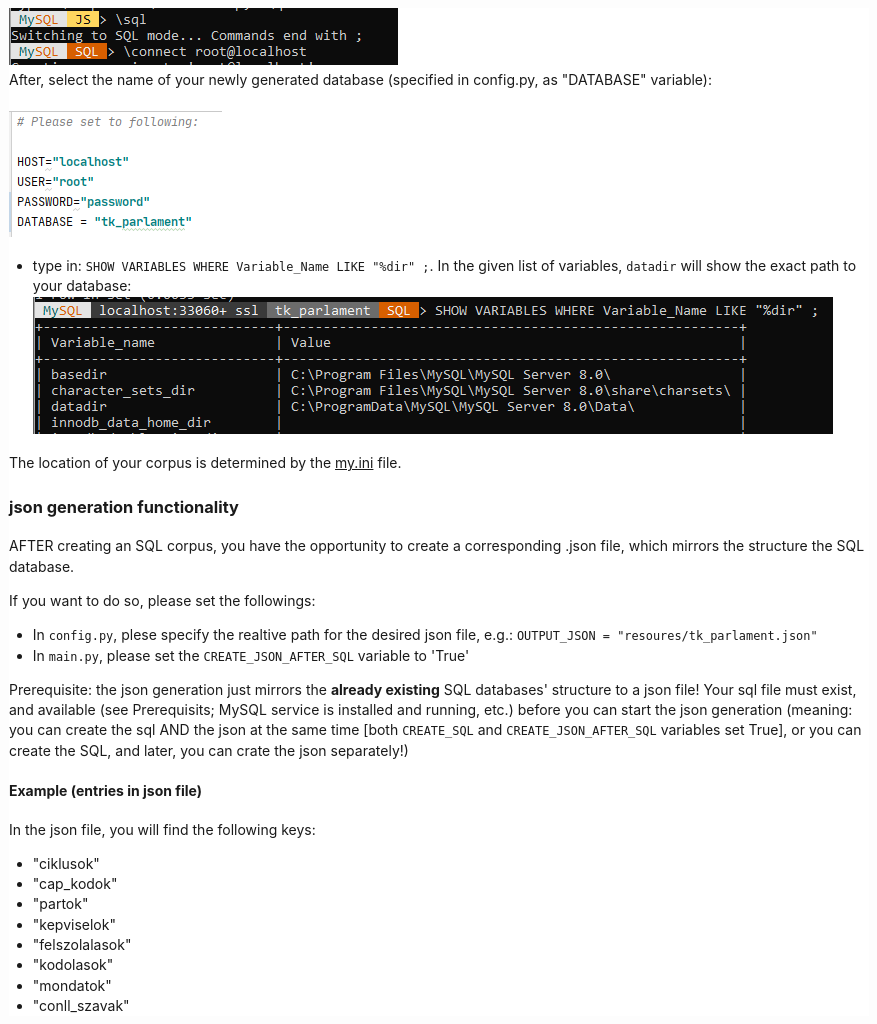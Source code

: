 ![connect](./Assets/connect.PNG)<br>
After, select the name of your newly generated database (specified in config.py, as "DATABASE" variable): <br><br>
![database](./Assets/variable.PNG) <br>
- type in: `SHOW VARIABLES WHERE Variable_Name LIKE "%dir" ;`. In the given list of variables, `datadir` will show the exact path to your database: <br>
![show](./Assets/datadir.PNG) <br>

The location of your corpus is determined by the [my.ini](https://www.tutorialspoint.com/can-t-find-my-ini-in-mysql-directory#:~:text=The%20my.,to%20the%20MySQL%20version%20directory.) file.

### json generation functionality

AFTER creating an SQL corpus, you have the opportunity to create a corresponding .json file, which mirrors the structure the SQL database.

If you want to do so, please set the followings:<br> 

- In `config.py`, plese specify the realtive path for the desired json file, e.g.: `OUTPUT_JSON = "resoures/tk_parlament.json"`
- In `main.py`, please set the `CREATE_JSON_AFTER_SQL` variable to 'True'

Prerequisite: the json generation just mirrors the **already existing** SQL databases' structure to a json file! Your sql file must exist, and available (see Prerequisits; 
MySQL service is installed and running, etc.) before you can start the json generation (meaning: you can create the sql AND the json at the same time \[both `CREATE_SQL` 
and `CREATE_JSON_AFTER_SQL` variables set True\], or you can create the SQL, and later, you can crate the json separately!)

#### Example (entries in json file)

In the json file, you will find the following keys:

- "ciklusok"
- "cap_kodok"
- "partok"
- "kepviselok"
- "felszolalasok"
- "kodolasok"
- "mondatok"
- "conll_szavak"
